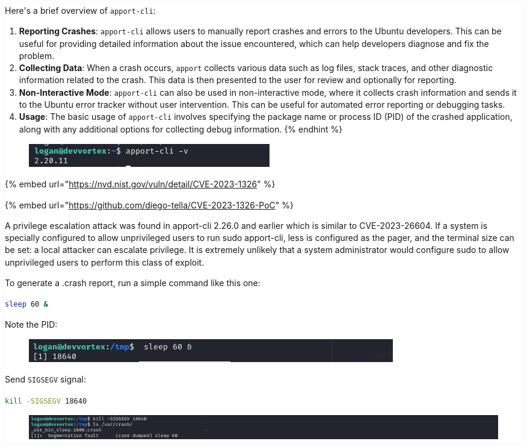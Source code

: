 Here's a brief overview of `apport-cli`:

1. **Reporting Crashes**: `apport-cli` allows users to manually report crashes and errors to the Ubuntu developers. This can be useful for providing detailed information about the issue encountered, which can help developers diagnose and fix the problem.
2. **Collecting Data**: When a crash occurs, `apport` collects various data such as log files, stack traces, and other diagnostic information related to the crash. This data is then presented to the user for review and optionally for reporting.
3. **Non-Interactive Mode**: `apport-cli` can also be used in non-interactive mode, where it collects crash information and sends it to the Ubuntu error tracker without user intervention. This can be useful for automated error reporting or debugging tasks.
4. **Usage**: The basic usage of `apport-cli` involves specifying the package name or process ID (PID) of the crashed application, along with any additional options for collecting debug information.
{% endhint %}

<figure><img src="../../.gitbook/assets/image (368).png" alt=""><figcaption></figcaption></figure>

{% embed url="https://nvd.nist.gov/vuln/detail/CVE-2023-1326" %}

{% embed url="https://github.com/diego-tella/CVE-2023-1326-PoC" %}

A privilege escalation attack was found in apport-cli 2.26.0 and earlier which is similar to CVE-2023-26604. If a system is specially configured to allow unprivileged users to run sudo apport-cli, less is configured as the pager, and the terminal size can be set: a local attacker can escalate privilege. It is extremely unlikely that a system administrator would configure sudo to allow unprivileged users to perform this class of exploit.

To generate a .crash report, run a simple command like this one:

```bash
sleep 60 &
```

Note the PID:

<figure><img src="../../.gitbook/assets/image (369).png" alt=""><figcaption></figcaption></figure>

Send `SIGSEGV` signal:

```bash
kill -SIGSEGV 18640
```

<figure><img src="../../.gitbook/assets/image (370).png" alt=""><figcaption></figcaption></figure>
